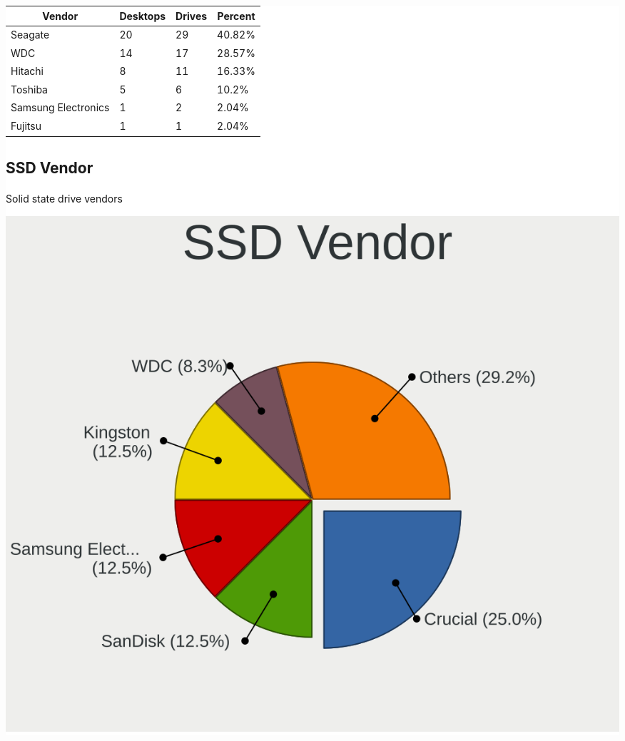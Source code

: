 
| Vendor              | Desktops | Drives | Percent |
|---------------------|----------|--------|---------|
| Seagate             | 20       | 29     | 40.82%  |
| WDC                 | 14       | 17     | 28.57%  |
| Hitachi             | 8        | 11     | 16.33%  |
| Toshiba             | 5        | 6      | 10.2%   |
| Samsung Electronics | 1        | 2      | 2.04%   |
| Fujitsu             | 1        | 1      | 2.04%   |

SSD Vendor
----------

Solid state drive vendors

![SSD Vendor](./images/pie_chart/drive_ssd_vendor.svg)
